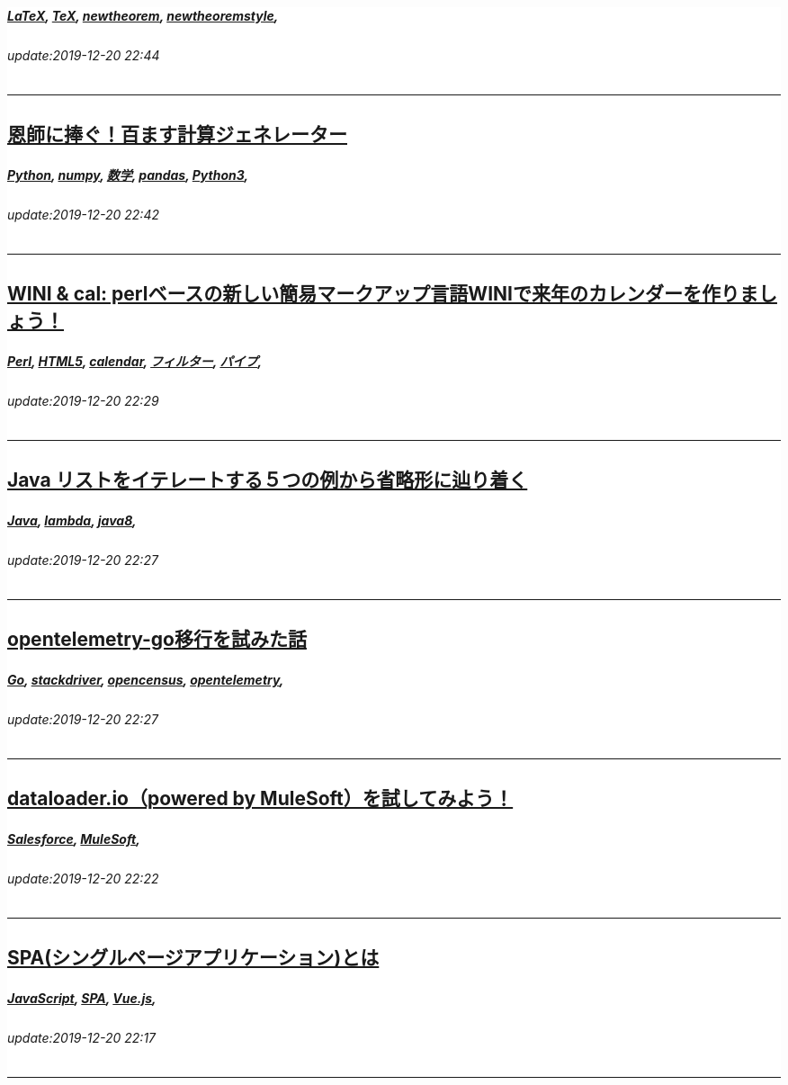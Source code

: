 ##### [LaTeX](https://qiita.com/tags/LaTeX), [TeX](https://qiita.com/tags/TeX), [newtheorem](https://qiita.com/tags/newtheorem), [newtheoremstyle](https://qiita.com/tags/newtheoremstyle), 
###### update:2019-12-20 22:44
---
## [恩師に捧ぐ！百ます計算ジェネレーター](https://qiita.com/daikikatsuragawa/items/41aab303460ed3dd944a)
##### [Python](https://qiita.com/tags/Python), [numpy](https://qiita.com/tags/numpy), [数学](https://qiita.com/tags/数学), [pandas](https://qiita.com/tags/pandas), [Python3](https://qiita.com/tags/Python3), 
###### update:2019-12-20 22:42
---
## [WINI & cal: perlベースの新しい簡易マークアップ言語WINIで来年のカレンダーを作りましょう！](https://qiita.com/doikoji/items/35687811b1ae9c2806dc)
##### [Perl](https://qiita.com/tags/Perl), [HTML5](https://qiita.com/tags/HTML5), [calendar](https://qiita.com/tags/calendar), [フィルター](https://qiita.com/tags/フィルター), [パイプ](https://qiita.com/tags/パイプ), 
###### update:2019-12-20 22:29
---
## [Java リストをイテレートする５つの例から省略形に辿り着く](https://qiita.com/blueskyarea/items/44247d5275176978ebe3)
##### [Java](https://qiita.com/tags/Java), [lambda](https://qiita.com/tags/lambda), [java8](https://qiita.com/tags/java8), 
###### update:2019-12-20 22:27
---
## [opentelemetry-go移行を試みた話](https://qiita.com/takashabe/items/37822242fa29e437806c)
##### [Go](https://qiita.com/tags/Go), [stackdriver](https://qiita.com/tags/stackdriver), [opencensus](https://qiita.com/tags/opencensus), [opentelemetry](https://qiita.com/tags/opentelemetry), 
###### update:2019-12-20 22:27
---
## [dataloader.io（powered by MuleSoft）を試してみよう！](https://qiita.com/SevenstarsRock/items/5c6a3fb055cefecd1e3e)
##### [Salesforce](https://qiita.com/tags/Salesforce), [MuleSoft](https://qiita.com/tags/MuleSoft), 
###### update:2019-12-20 22:22
---
## [SPA(シングルページアプリケーション)とは](https://qiita.com/andrew954/items/185b44fe0f4f8429d810)
##### [JavaScript](https://qiita.com/tags/JavaScript), [SPA](https://qiita.com/tags/SPA), [Vue.js](https://qiita.com/tags/Vue.js), 
###### update:2019-12-20 22:17
---